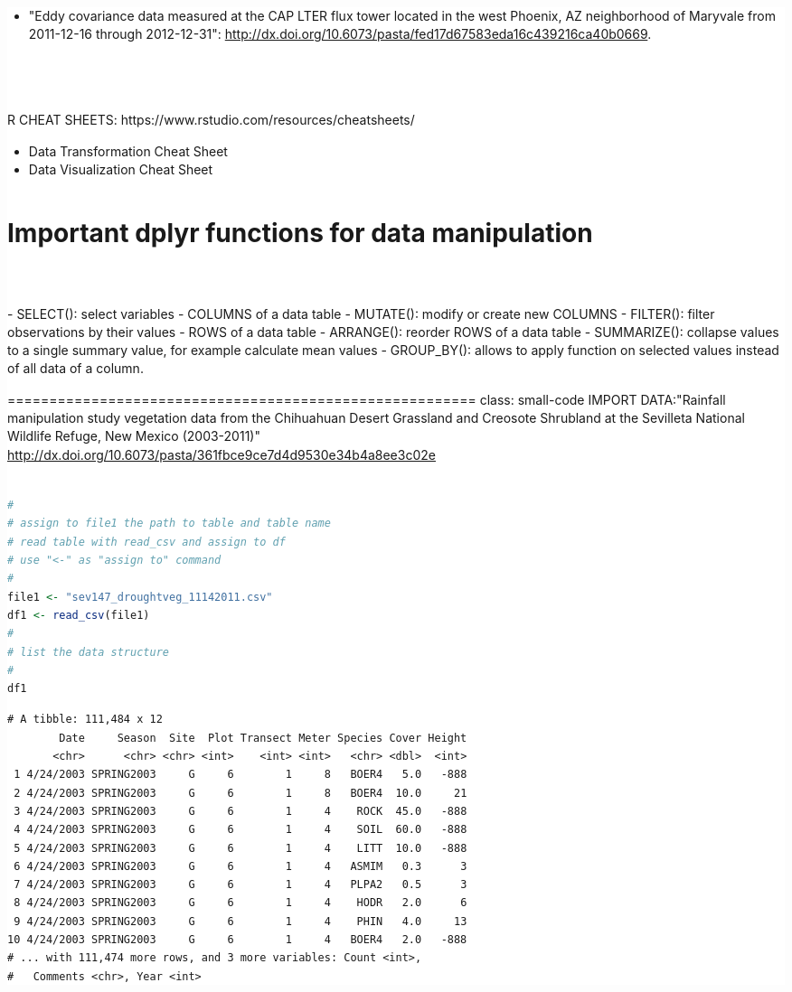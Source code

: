 -  "Eddy covariance data measured at the CAP LTER flux tower located in the west Phoenix, AZ neighborhood of Maryvale from 2011-12-16 through 2012-12-31": http://dx.doi.org/10.6073/pasta/fed17d67583eda16c439216ca40b0669.

<br />
<br />
<br />
R CHEAT SHEETS: https://www.rstudio.com/resources/cheatsheets/

- Data Transformation Cheat Sheet
- Data Visualization Cheat Sheet

Important dplyr functions for data manipulation
========================================================
<br />
<br />
- SELECT(): select variables - COLUMNS of a data table
- MUTATE(): modify or create new COLUMNS
- FILTER(): filter observations by their values - ROWS of a data table
- ARRANGE(): reorder ROWS of a data table
- SUMMARIZE(): collapse values to a single summary value, for example calculate mean values
- GROUP_BY(): allows to apply function on selected values instead of all data of a column.



========================================================
class: small-code
IMPORT DATA:"Rainfall manipulation study vegetation data from the Chihuahuan Desert Grassland and Creosote Shrubland at the Sevilleta National Wildlife Refuge, New Mexico (2003-2011)"
<br />
http://dx.doi.org/10.6073/pasta/361fbce9ce7d4d9530e34b4a8ee3c02e
<br />
<br />



```r
#
# assign to file1 the path to table and table name
# read table with read_csv and assign to df
# use "<-" as "assign to" command
#
file1 <- "sev147_droughtveg_11142011.csv"
df1 <- read_csv(file1)
#
# list the data structure
#
df1
```

```
# A tibble: 111,484 x 12
        Date     Season  Site  Plot Transect Meter Species Cover Height
       <chr>      <chr> <chr> <int>    <int> <int>   <chr> <dbl>  <int>
 1 4/24/2003 SPRING2003     G     6        1     8   BOER4   5.0   -888
 2 4/24/2003 SPRING2003     G     6        1     8   BOER4  10.0     21
 3 4/24/2003 SPRING2003     G     6        1     4    ROCK  45.0   -888
 4 4/24/2003 SPRING2003     G     6        1     4    SOIL  60.0   -888
 5 4/24/2003 SPRING2003     G     6        1     4    LITT  10.0   -888
 6 4/24/2003 SPRING2003     G     6        1     4   ASMIM   0.3      3
 7 4/24/2003 SPRING2003     G     6        1     4   PLPA2   0.5      3
 8 4/24/2003 SPRING2003     G     6        1     4    HODR   2.0      6
 9 4/24/2003 SPRING2003     G     6        1     4    PHIN   4.0     13
10 4/24/2003 SPRING2003     G     6        1     4   BOER4   2.0   -888
# ... with 111,474 more rows, and 3 more variables: Count <int>,
#   Comments <chr>, Year <int>
```
